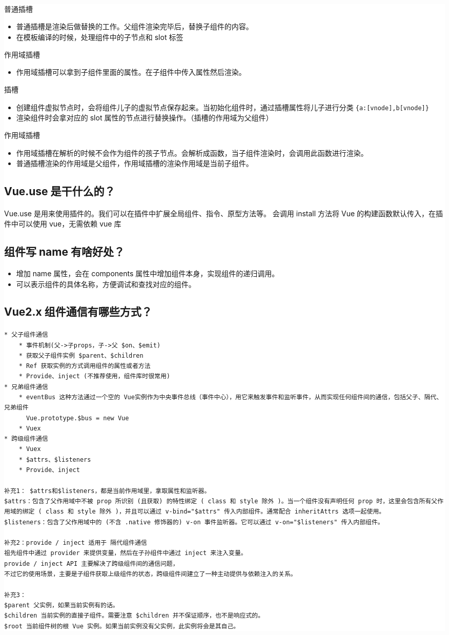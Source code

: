 普通插槽

- 普通插槽是渲染后做替换的工作。父组件渲染完毕后，替换子组件的内容。
- 在模板编译的时候，处理组件中的子节点和 slot 标签

作用域插槽

- 作用域插槽可以拿到子组件里面的属性。在子组件中传入属性然后渲染。

插槽

- 创建组件虚拟节点时，会将组件儿子的虚拟节点保存起来。当初始化组件时，通过插槽属性将儿子进行分类 `{a:[vnode],b[vnode]}`
- 渲染组件时会拿对应的 slot 属性的节点进行替换操作。（插槽的作用域为父组件）

作用域插槽

- 作用域插槽在解析的时候不会作为组件的孩子节点。会解析成函数，当子组件渲染时，会调用此函数进行渲染。
- 普通插槽渲染的作用域是父组件，作用域插槽的渲染作用域是当前子组件。

## Vue.use 是干什么的？

Vue.use 是用来使用插件的。我们可以在插件中扩展全局组件、指令、原型方法等。 会调用 install 方法将 Vue 的构建函数默认传入，在插件中可以使用 vue，无需依赖 vue 库

## 组件写 name 有啥好处？

- 增加 name 属性，会在 components 属性中增加组件本身，实现组件的递归调用。
- 可以表示组件的具体名称，方便调试和查找对应的组件。

## Vue2.x 组件通信有哪些方式？

```
* 父子组件通信
    * 事件机制(父->子props，子->父 $on、$emit)
    * 获取父子组件实例 $parent、$children
    * Ref 获取实例的方式调用组件的属性或者方法
    * Provide、inject (不推荐使用，组件库时很常用)
* 兄弟组件通信
    * eventBus 这种方法通过一个空的 Vue实例作为中央事件总线（事件中心），用它来触发事件和监听事件，从而实现任何组件间的通信，包括父子、隔代、兄弟组件
      Vue.prototype.$bus = new Vue
    * Vuex
* 跨级组件通信
    * Vuex
    * $attrs、$listeners
    * Provide、inject

补充1： $attrs和$listeners，都是当前作用域里，拿取属性和监听器。
$attrs：包含了父作用域中不被 prop 所识别 (且获取) 的特性绑定 ( class 和 style 除外 )。当一个组件没有声明任何 prop 时，这里会包含所有父作用域的绑定 ( class 和 style 除外 )，并且可以通过 v-bind="$attrs" 传入内部组件。通常配合 inheritAttrs 选项一起使用。
$listeners：包含了父作用域中的 (不含 .native 修饰器的) v-on 事件监听器。它可以通过 v-on="$listeners" 传入内部组件。

补充2：provide / inject 适用于 隔代组件通信
祖先组件中通过 provider 来提供变量，然后在子孙组件中通过 inject 来注入变量。
provide / inject API 主要解决了跨级组件间的通信问题，
不过它的使用场景，主要是子组件获取上级组件的状态，跨级组件间建立了一种主动提供与依赖注入的关系。

补充3：
$parent 父实例，如果当前实例有的话。
$children 当前实例的直接子组件。需要注意 $children 并不保证顺序，也不是响应式的。
$root 当前组件树的根 Vue 实例。如果当前实例没有父实例，此实例将会是其自己。
```
